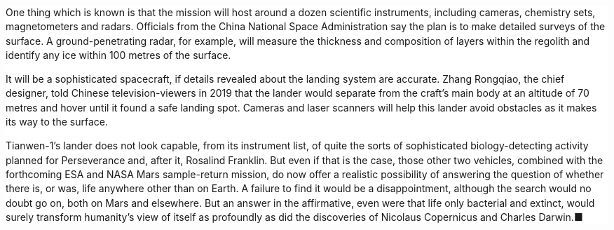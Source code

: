 One thing which is known is that the mission will host around a dozen scientific instruments, including cameras, chemistry sets, magnetometers and radars. Officials from the China National Space Administration say the plan is to make detailed surveys of the surface. A ground-penetrating radar, for example, will measure the thickness and composition of layers within the regolith and identify any ice within 100 metres of the surface.

It will be a sophisticated spacecraft, if details revealed about the landing system are accurate. Zhang Rongqiao, the chief designer, told Chinese television-viewers in 2019 that the lander would separate from the craft’s main body at an altitude of 70 metres and hover until it found a safe landing spot. Cameras and laser scanners will help this lander avoid obstacles as it makes its way to the surface.

Tianwen-1’s lander does not look capable, from its instrument list, of quite the sorts of sophisticated biology-detecting activity planned for Perseverance and, after it, Rosalind Franklin. But even if that is the case, those other two vehicles, combined with the forthcoming ESA and NASA Mars sample-return mission, do now offer a realistic possibility of answering the question of whether there is, or was, life anywhere other than on Earth. A failure to find it would be a disappointment, although the search would no doubt go on, both on Mars and elsewhere. But an answer in the affirmative, even were that life only bacterial and extinct, would surely transform humanity’s view of itself as profoundly as did the discoveries of Nicolaus Copernicus and Charles Darwin.■

